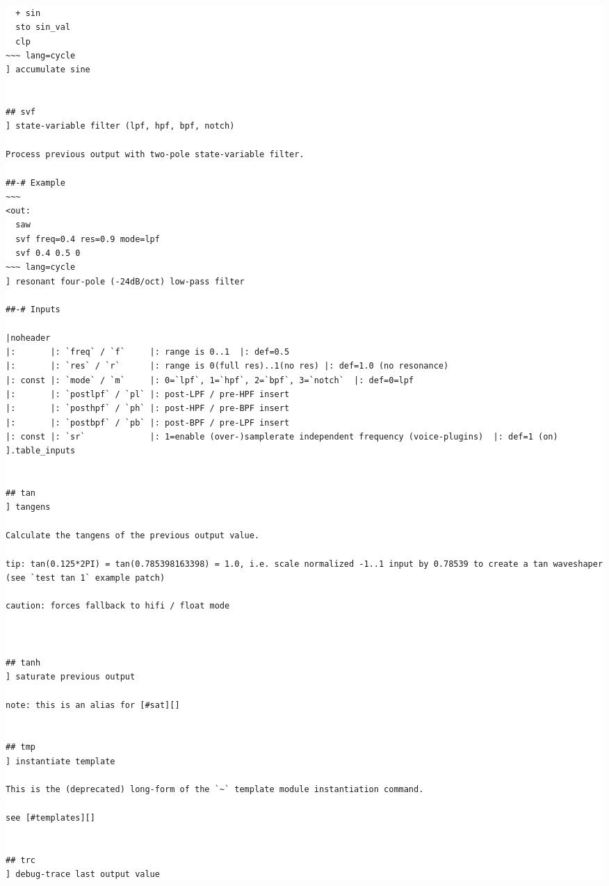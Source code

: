 ~~~~~ lang=cycle
  + sin
  sto sin_val
  clp
~~~ lang=cycle
] accumulate sine


## svf
] state-variable filter (lpf, hpf, bpf, notch)

Process previous output with two-pole state-variable filter.

##-# Example
~~~
<out:
  saw
  svf freq=0.4 res=0.9 mode=lpf
  svf 0.4 0.5 0
~~~ lang=cycle
] resonant four-pole (-24dB/oct) low-pass filter

##-# Inputs

|noheader
|:       |: `freq` / `f`     |: range is 0..1  |: def=0.5
|:       |: `res` / `r`      |: range is 0(full res)..1(no res) |: def=1.0 (no resonance)
|: const |: `mode` / `m`     |: 0=`lpf`, 1=`hpf`, 2=`bpf`, 3=`notch`  |: def=0=lpf
|:       |: `postlpf` / `pl` |: post-LPF / pre-HPF insert
|:       |: `posthpf` / `ph` |: post-HPF / pre-BPF insert
|:       |: `postbpf` / `pb` |: post-BPF / pre-LPF insert
|: const |: `sr`             |: 1=enable (over-)samplerate independent frequency (voice-plugins)  |: def=1 (on)
].table_inputs


## tan
] tangens

Calculate the tangens of the previous output value.

tip: tan(0.125*2PI) = tan(0.785398163398) = 1.0, i.e. scale normalized -1..1 input by 0.78539 to create a tan waveshaper (see `test tan 1` example patch)

caution: forces fallback to hifi / float mode



## tanh
] saturate previous output

note: this is an alias for [#sat][]


## tmp
] instantiate template

This is the (deprecated) long-form of the `~` template module instantiation command.

see [#templates][]


## trc
] debug-trace last output value
~~~~~